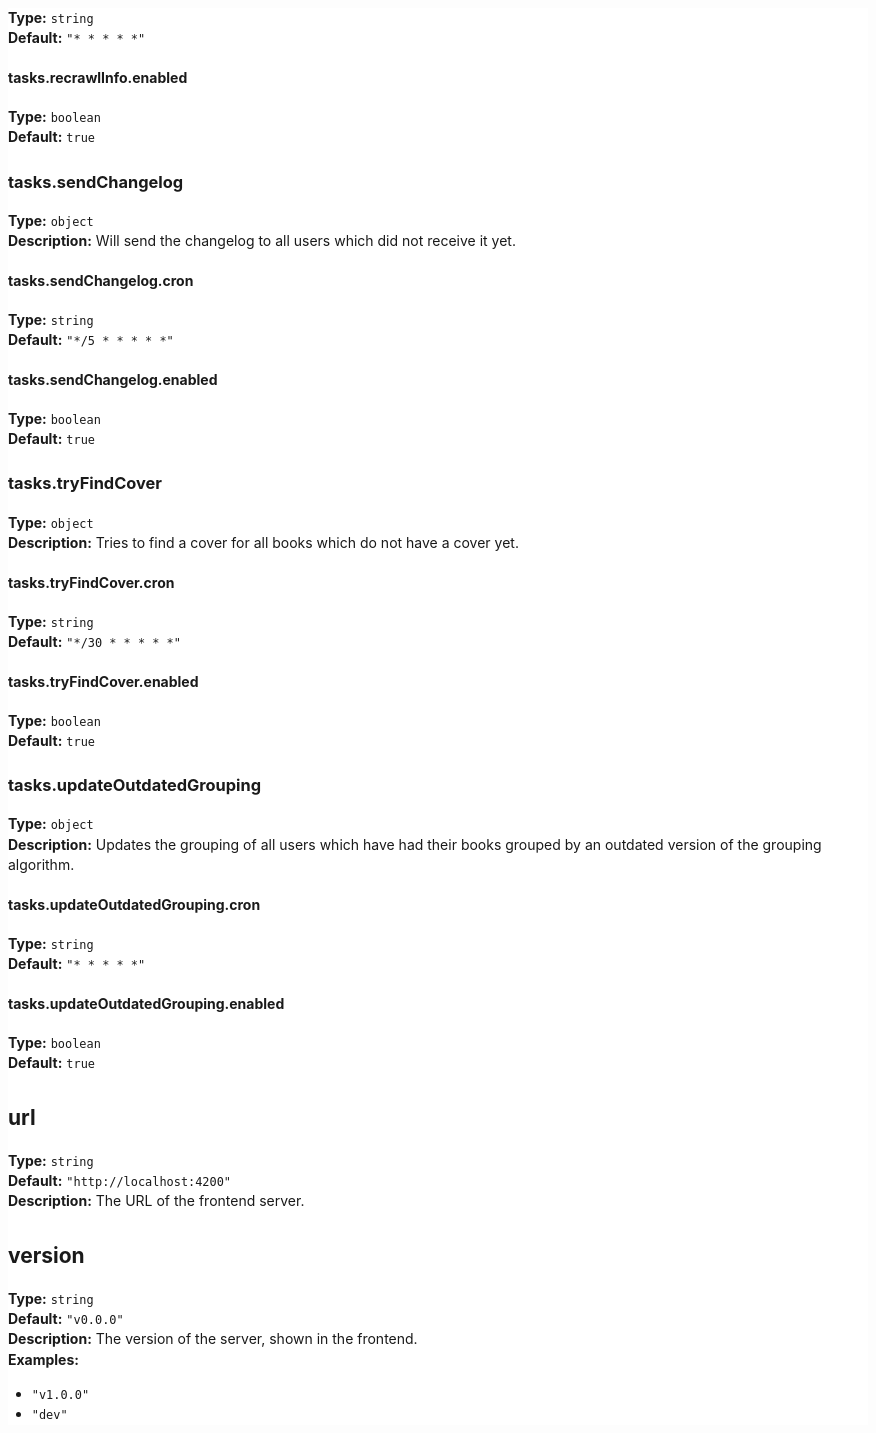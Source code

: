 **Type:** `string`\
**Default:** `"* * * * *"`
#### tasks.recrawlInfo.enabled
**Type:** `boolean`\
**Default:** `true`
### tasks.sendChangelog
**Type:** `object`\
**Description:** Will send the changelog to all users which did not receive it yet.
#### tasks.sendChangelog.cron
**Type:** `string`\
**Default:** `"*/5 * * * * *"`
#### tasks.sendChangelog.enabled
**Type:** `boolean`\
**Default:** `true`
### tasks.tryFindCover
**Type:** `object`\
**Description:** Tries to find a cover for all books which do not have a cover yet.
#### tasks.tryFindCover.cron
**Type:** `string`\
**Default:** `"*/30 * * * * *"`
#### tasks.tryFindCover.enabled
**Type:** `boolean`\
**Default:** `true`
### tasks.updateOutdatedGrouping
**Type:** `object`\
**Description:** Updates the grouping of all users which have had their books grouped by an outdated version of the grouping algorithm.
#### tasks.updateOutdatedGrouping.cron
**Type:** `string`\
**Default:** `"* * * * *"`
#### tasks.updateOutdatedGrouping.enabled
**Type:** `boolean`\
**Default:** `true`
## url
**Type:** `string`\
**Default:** `"http://localhost:4200"`\
**Description:** The URL of the frontend server.
## version
**Type:** `string`\
**Default:** `"v0.0.0"`\
**Description:** The version of the server, shown in the frontend.\
**Examples:**
- `"v1.0.0"`
- `"dev"`

